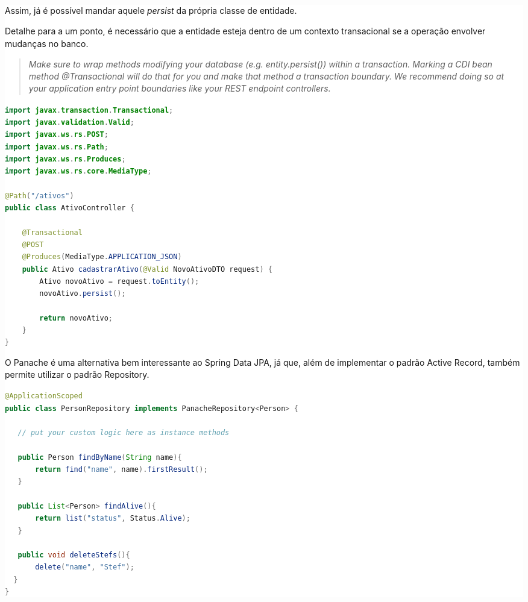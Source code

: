 Assim, já é possível mandar aquele *persist* da própria classe de entidade. 

Detalhe para a um ponto, é necessário que a entidade esteja dentro de um contexto transacional se  a operação envolver mudanças no banco.

> *Make sure to wrap methods modifying your database (e.g. entity.persist()) within a transaction. Marking a CDI bean method @Transactional will do that for you and make that method a transaction boundary. We recommend doing so at your application entry point boundaries like your REST endpoint controllers.*

```java
import javax.transaction.Transactional;
import javax.validation.Valid;
import javax.ws.rs.POST;
import javax.ws.rs.Path;
import javax.ws.rs.Produces;
import javax.ws.rs.core.MediaType;

@Path("/ativos")
public class AtivoController {

	@Transactional
	@POST
	@Produces(MediaType.APPLICATION_JSON)
	public Ativo cadastrarAtivo(@Valid NovoAtivoDTO request) {
		Ativo novoAtivo = request.toEntity();
		novoAtivo.persist();

		return novoAtivo;
	}
}
```

O Panache é uma alternativa bem interessante ao Spring Data JPA, já que, além de implementar o padrão Active Record, também permite utilizar o padrão Repository.

```java
@ApplicationScoped
public class PersonRepository implements PanacheRepository<Person> {

   // put your custom logic here as instance methods

   public Person findByName(String name){
       return find("name", name).firstResult();
   }

   public List<Person> findAlive(){
       return list("status", Status.Alive);
   }

   public void deleteStefs(){
       delete("name", "Stef");
  }
}
```
